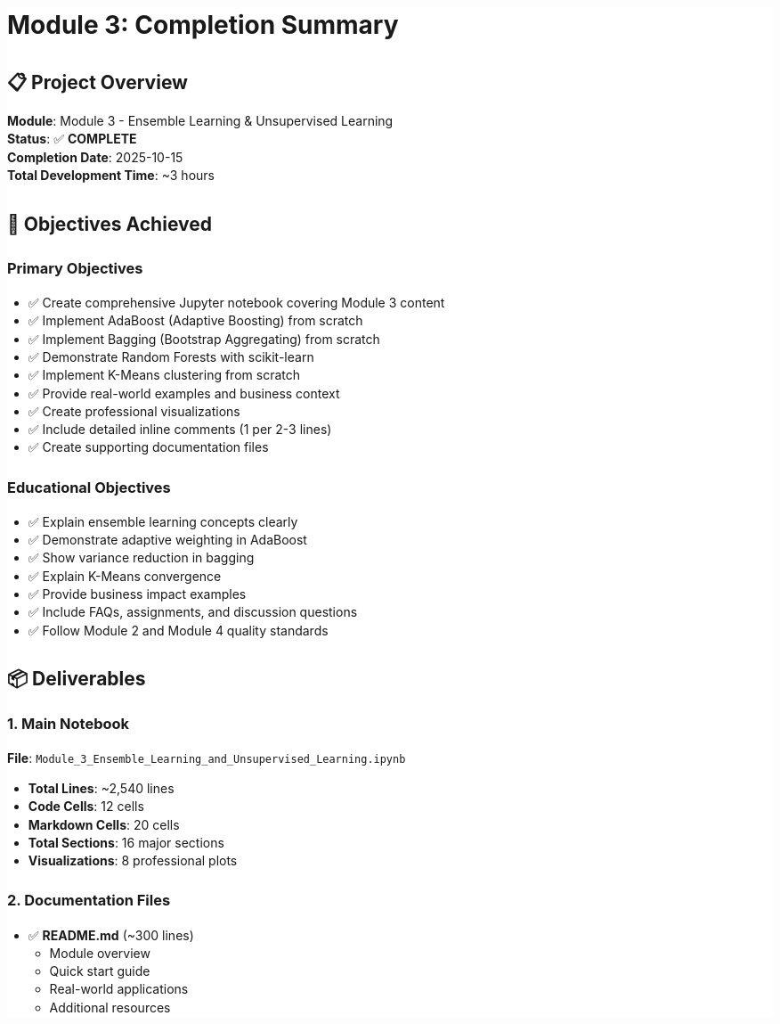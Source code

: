 # Module 3: Completion Summary

## 📋 Project Overview

**Module**: Module 3 - Ensemble Learning & Unsupervised Learning  
**Status**: ✅ **COMPLETE**  
**Completion Date**: 2025-10-15  
**Total Development Time**: ~3 hours  

## 🎯 Objectives Achieved

### Primary Objectives
- ✅ Create comprehensive Jupyter notebook covering Module 3 content
- ✅ Implement AdaBoost (Adaptive Boosting) from scratch
- ✅ Implement Bagging (Bootstrap Aggregating) from scratch
- ✅ Demonstrate Random Forests with scikit-learn
- ✅ Implement K-Means clustering from scratch
- ✅ Provide real-world examples and business context
- ✅ Create professional visualizations
- ✅ Include detailed inline comments (1 per 2-3 lines)
- ✅ Create supporting documentation files

### Educational Objectives
- ✅ Explain ensemble learning concepts clearly
- ✅ Demonstrate adaptive weighting in AdaBoost
- ✅ Show variance reduction in bagging
- ✅ Explain K-Means convergence
- ✅ Provide business impact examples
- ✅ Include FAQs, assignments, and discussion questions
- ✅ Follow Module 2 and Module 4 quality standards

## 📦 Deliverables

### 1. Main Notebook
**File**: `Module_3_Ensemble_Learning_and_Unsupervised_Learning.ipynb`
- **Total Lines**: ~2,540 lines
- **Code Cells**: 12 cells
- **Markdown Cells**: 20 cells
- **Total Sections**: 16 major sections
- **Visualizations**: 8 professional plots

### 2. Documentation Files
- ✅ **README.md** (~300 lines)
  - Module overview
  - Quick start guide
  - Real-world applications
  - Additional resources
